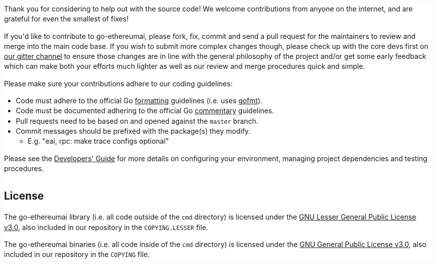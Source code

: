 Thank you for considering to help out with the source code! We welcome contributions from
anyone on the internet, and are grateful for even the smallest of fixes!

If you'd like to contribute to go-ethereumai, please fork, fix, commit and send a pull request
for the maintainers to review and merge into the main code base. If you wish to submit more
complex changes though, please check up with the core devs first on [our gitter channel](https://gitter.im/ethereumai/go-ethereumai)
to ensure those changes are in line with the general philosophy of the project and/or get some
early feedback which can make both your efforts much lighter as well as our review and merge
procedures quick and simple.

Please make sure your contributions adhere to our coding guidelines:

 * Code must adhere to the official Go [formatting](https://golang.org/doc/effective_go.html#formatting) guidelines (i.e. uses [gofmt](https://golang.org/cmd/gofmt/)).
 * Code must be documented adhering to the official Go [commentary](https://golang.org/doc/effective_go.html#commentary) guidelines.
 * Pull requests need to be based on and opened against the `master` branch.
 * Commit messages should be prefixed with the package(s) they modify.
   * E.g. "eai, rpc: make trace configs optional"

Please see the [Developers' Guide](https://github.com/ethereumai/go-ethereumai/wiki/Developers'-Guide)
for more details on configuring your environment, managing project dependencies and testing procedures.

## License

The go-ethereumai library (i.e. all code outside of the `cmd` directory) is licensed under the
[GNU Lesser General Public License v3.0](https://www.gnu.org/licenses/lgpl-3.0.en.html), also
included in our repository in the `COPYING.LESSER` file.

The go-ethereumai binaries (i.e. all code inside of the `cmd` directory) is licensed under the
[GNU General Public License v3.0](https://www.gnu.org/licenses/gpl-3.0.en.html), also included
in our repository in the `COPYING` file.
